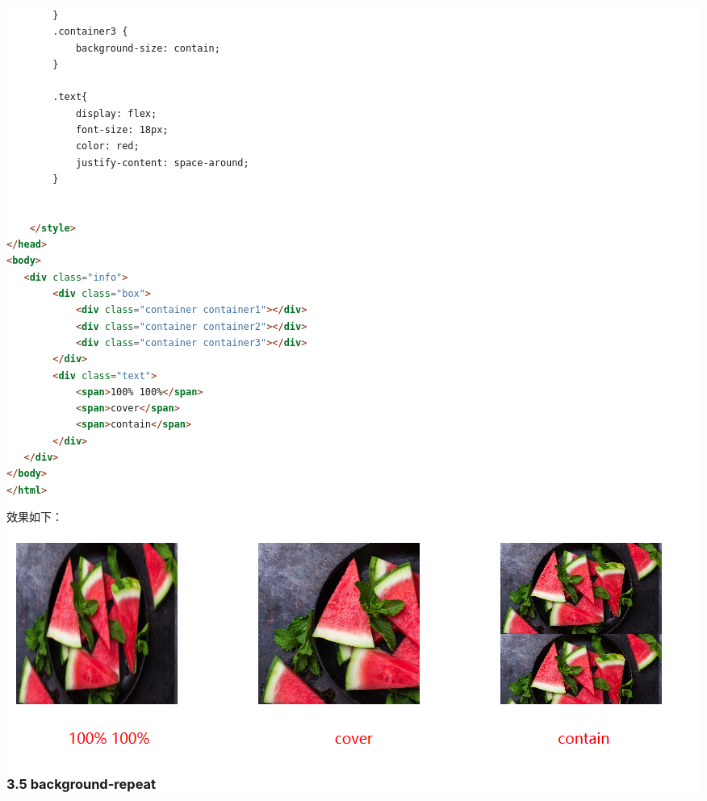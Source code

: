 ```html
        }
        .container3 {
            background-size: contain;
        }

        .text{
            display: flex;
            font-size: 18px;
            color: red;
            justify-content: space-around;
        }

 
    </style>
</head>
<body>
   <div class="info">
        <div class="box">
            <div class="container container1"></div>
            <div class="container container2"></div>
            <div class="container container3"></div>
        </div>
        <div class="text">
            <span>100% 100%</span>
            <span>cover</span>
            <span>contain</span>
        </div>
   </div>
</body>
</html>
```


效果如下：

![](/style/css_records/background/006.png)

### 3.5 background-repeat

